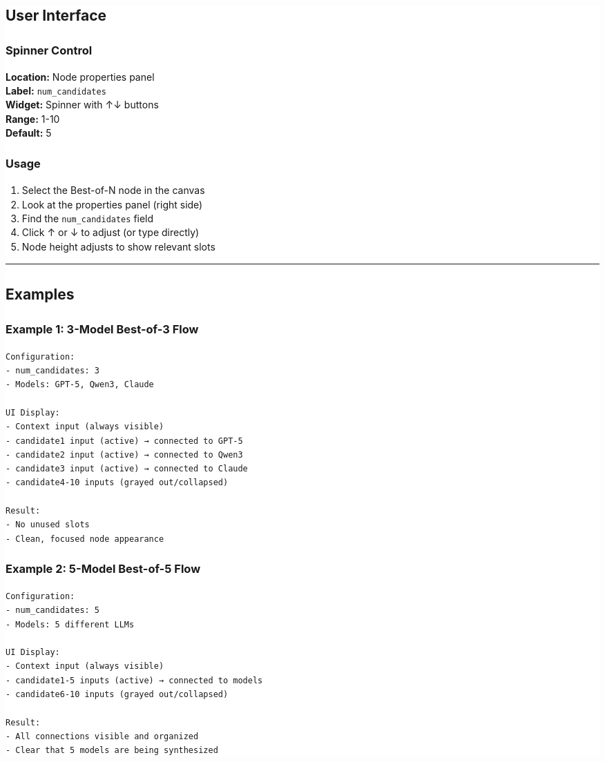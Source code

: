 
## User Interface

### Spinner Control

**Location:** Node properties panel  
**Label:** `num_candidates`  
**Widget:** Spinner with ↑↓ buttons  
**Range:** 1-10  
**Default:** 5

### Usage

1. Select the Best-of-N node in the canvas
2. Look at the properties panel (right side)
3. Find the `num_candidates` field
4. Click ↑ or ↓ to adjust (or type directly)
5. Node height adjusts to show relevant slots

---

## Examples

### Example 1: 3-Model Best-of-3 Flow

```
Configuration:
- num_candidates: 3
- Models: GPT-5, Qwen3, Claude

UI Display:
- Context input (always visible)
- candidate1 input (active) → connected to GPT-5
- candidate2 input (active) → connected to Qwen3
- candidate3 input (active) → connected to Claude
- candidate4-10 inputs (grayed out/collapsed)

Result:
- No unused slots
- Clean, focused node appearance
```

### Example 2: 5-Model Best-of-5 Flow

```
Configuration:
- num_candidates: 5
- Models: 5 different LLMs

UI Display:
- Context input (always visible)
- candidate1-5 inputs (active) → connected to models
- candidate6-10 inputs (grayed out/collapsed)

Result:
- All connections visible and organized
- Clear that 5 models are being synthesized
```
